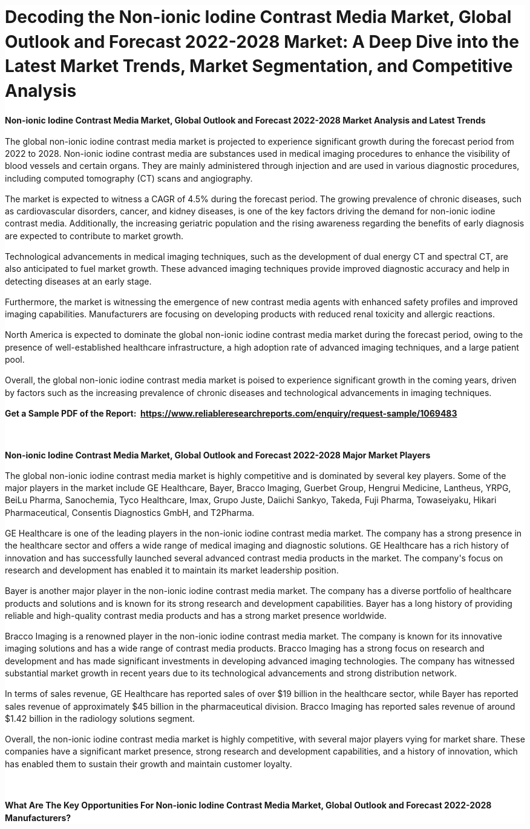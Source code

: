 <p><h1>Decoding the Non-ionic Iodine Contrast Media Market, Global Outlook and Forecast 2022-2028 Market: A Deep Dive into the Latest Market Trends, Market Segmentation, and Competitive Analysis</h1></p><p><strong>Non-ionic Iodine Contrast Media Market, Global Outlook and Forecast 2022-2028 Market Analysis and Latest Trends</strong></p>
<p><p>The global non-ionic iodine contrast media market is projected to experience significant growth during the forecast period from 2022 to 2028. Non-ionic iodine contrast media are substances used in medical imaging procedures to enhance the visibility of blood vessels and certain organs. They are mainly administered through injection and are used in various diagnostic procedures, including computed tomography (CT) scans and angiography.</p><p>The market is expected to witness a CAGR of 4.5% during the forecast period. The growing prevalence of chronic diseases, such as cardiovascular disorders, cancer, and kidney diseases, is one of the key factors driving the demand for non-ionic iodine contrast media. Additionally, the increasing geriatric population and the rising awareness regarding the benefits of early diagnosis are expected to contribute to market growth.</p><p>Technological advancements in medical imaging techniques, such as the development of dual energy CT and spectral CT, are also anticipated to fuel market growth. These advanced imaging techniques provide improved diagnostic accuracy and help in detecting diseases at an early stage.</p><p>Furthermore, the market is witnessing the emergence of new contrast media agents with enhanced safety profiles and improved imaging capabilities. Manufacturers are focusing on developing products with reduced renal toxicity and allergic reactions.</p><p>North America is expected to dominate the global non-ionic iodine contrast media market during the forecast period, owing to the presence of well-established healthcare infrastructure, a high adoption rate of advanced imaging techniques, and a large patient pool.</p><p>Overall, the global non-ionic iodine contrast media market is poised to experience significant growth in the coming years, driven by factors such as the increasing prevalence of chronic diseases and technological advancements in imaging techniques.</p></p>
<p><strong>Get a Sample PDF of the Report:&nbsp; <a href="https://www.reliableresearchreports.com/enquiry/request-sample/1069483">https://www.reliableresearchreports.com/enquiry/request-sample/1069483</a></strong></p>
<p>&nbsp;</p>
<p><strong>Non-ionic Iodine Contrast Media Market, Global Outlook and Forecast 2022-2028 Major Market Players</strong></p>
<p><p>The global non-ionic iodine contrast media market is highly competitive and is dominated by several key players. Some of the major players in the market include GE Healthcare, Bayer, Bracco Imaging, Guerbet Group, Hengrui Medicine, Lantheus, YRPG, BeiLu Pharma, Sanochemia, Tyco Healthcare, Imax, Grupo Juste, Daiichi Sankyo, Takeda, Fuji Pharma, Towaseiyaku, Hikari Pharmaceutical, Consentis Diagnostics GmbH, and T2Pharma.</p><p>GE Healthcare is one of the leading players in the non-ionic iodine contrast media market. The company has a strong presence in the healthcare sector and offers a wide range of medical imaging and diagnostic solutions. GE Healthcare has a rich history of innovation and has successfully launched several advanced contrast media products in the market. The company's focus on research and development has enabled it to maintain its market leadership position.</p><p>Bayer is another major player in the non-ionic iodine contrast media market. The company has a diverse portfolio of healthcare products and solutions and is known for its strong research and development capabilities. Bayer has a long history of providing reliable and high-quality contrast media products and has a strong market presence worldwide.</p><p>Bracco Imaging is a renowned player in the non-ionic iodine contrast media market. The company is known for its innovative imaging solutions and has a wide range of contrast media products. Bracco Imaging has a strong focus on research and development and has made significant investments in developing advanced imaging technologies. The company has witnessed substantial market growth in recent years due to its technological advancements and strong distribution network.</p><p>In terms of sales revenue, GE Healthcare has reported sales of over $19 billion in the healthcare sector, while Bayer has reported sales revenue of approximately $45 billion in the pharmaceutical division. Bracco Imaging has reported sales revenue of around $1.42 billion in the radiology solutions segment.</p><p>Overall, the non-ionic iodine contrast media market is highly competitive, with several major players vying for market share. These companies have a significant market presence, strong research and development capabilities, and a history of innovation, which has enabled them to sustain their growth and maintain customer loyalty.</p></p>
<p>&nbsp;</p>
<p><strong>What Are The Key Opportunities For Non-ionic Iodine Contrast Media Market, Global Outlook and Forecast 2022-2028 Manufacturers?</strong></p>